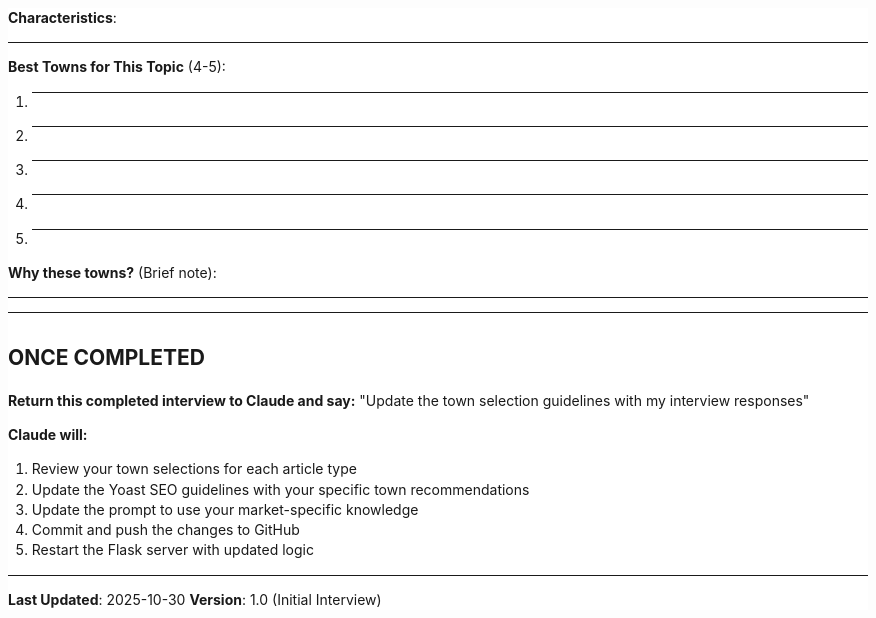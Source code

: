 **Characteristics**:
_________________________________________________________________________

**Best Towns for This Topic** (4-5):
1. ___________________________________
2. ___________________________________
3. ___________________________________
4. ___________________________________
5. ___________________________________

**Why these towns?** (Brief note):
_________________________________________________________________________

---

## ONCE COMPLETED

**Return this completed interview to Claude and say:**
"Update the town selection guidelines with my interview responses"

**Claude will:**
1. Review your town selections for each article type
2. Update the Yoast SEO guidelines with your specific town recommendations
3. Update the prompt to use your market-specific knowledge
4. Commit and push the changes to GitHub
5. Restart the Flask server with updated logic

---

**Last Updated**: 2025-10-30
**Version**: 1.0 (Initial Interview)
